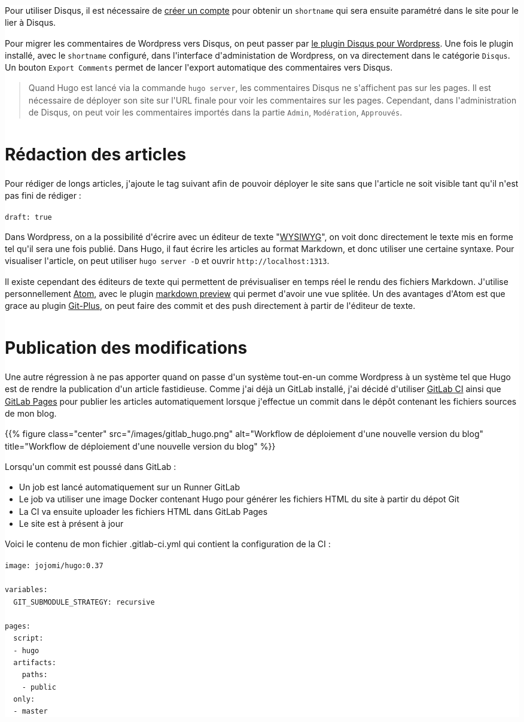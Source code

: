 Pour utiliser Disqus, il est nécessaire de [créer un compte][9] pour obtenir un `shortname` qui sera ensuite paramétré dans le site pour le lier à Disqus.

Pour migrer les commentaires de Wordpress vers Disqus, on peut passer par [le plugin Disqus pour Wordpress][10]. Une fois le plugin installé, avec le `shortname` configuré, dans l'interface d'administation de Wordpress, on va directement dans le catégorie `Disqus`. Un bouton `Export Comments` permet de lancer l'export automatique des commentaires vers Disqus.

> Quand Hugo est lancé via la commande `hugo server`, les commentaires Disqus ne s'affichent pas sur les pages. Il est nécessaire de déployer son site sur l'URL finale pour voir les commentaires sur les pages. Cependant, dans l'administration de Disqus, on peut voir les commentaires importés dans la partie `Admin`, `Modération`, `Approuvés`.

# Rédaction des articles

Pour rédiger de longs articles, j'ajoute le tag suivant afin de pouvoir déployer le site sans que l'article ne soit visible tant qu'il n'est pas fini de rédiger :

```
draft: true
```

Dans Wordpress, on a la possibilité d'écrire avec un éditeur de texte "[WYSIWYG][11]", on voit donc directement le texte mis en forme tel qu'il sera une fois publié. Dans Hugo, il faut écrire les articles au format Markdown, et donc utiliser une certaine syntaxe. Pour visualiser l'article, on peut utiliser `hugo server -D` et ouvrir `http://localhost:1313`.

Il existe cependant des éditeurs de texte qui permettent de prévisualiser en temps réel le rendu des fichiers Markdown. J'utilise personnellement [Atom][12], avec le plugin [markdown preview][15] qui permet d'avoir une vue splitée. Un des avantages d'Atom est que grace au plugin [Git-Plus][16], on peut faire des commit et des push directement à partir de l'éditeur de texte.

# Publication des modifications

Une autre régression à ne pas apporter quand on passe d'un système tout-en-un comme Wordpress à un système tel que Hugo est de rendre la publication d'un article fastidieuse. Comme j'ai déjà un GitLab installé, j'ai décidé d'utiliser [GitLab CI][13] ainsi que [GitLab Pages][14] pour publier les articles automatiquement lorsque j'effectue un commit dans le dépôt contenant les fichiers sources de mon blog.

{{% figure class="center" src="/images/gitlab_hugo.png" alt="Workflow de déploiement d'une nouvelle version du blog" title="Workflow de déploiement d'une nouvelle version du blog" %}}

Lorsqu'un commit est poussé dans GitLab :

  * Un job est lancé automatiquement sur un Runner GitLab
  * Le job va utiliser une image Docker contenant Hugo pour générer les fichiers HTML du site à partir du dépot Git
  * La CI va ensuite uploader les fichiers HTML dans GitLab Pages
  * Le site est à présent à jour

Voici le contenu de mon fichier .gitlab-ci.yml qui contient la configuration de la CI :

```
image: jojomi/hugo:0.37

variables:
  GIT_SUBMODULE_STRATEGY: recursive

pages:
  script:
  - hugo
  artifacts:
    paths:
    - public
  only:
  - master
```

[1]: http://hohugo.io
[2]: https://themes.gohugo.io/
[3]: https://themes.gohugo.io/hugo-theme-even/
[4]: https://github.com/SchumacherFM/wordpress-to-hugo-exporter
[5]: https://fr.wikipedia.org/wiki/Markdown
[6]: https://github.com/SchumacherFM/wordpress-to-hugo-exporter/archive/master.zip
[7]: https://disqus.com/
[8]: https://disqus.com/pricing/
[9]: https://disqus.com/register/
[10]: https://disqus.com/admin/wordpress/
[11]: https://fr.wikipedia.org/wiki/What_you_see_is_what_you_get
[12]: https://atom.io/
[13]: https://about.gitlab.com/features/gitlab-ci-cd/
[14]: https://about.gitlab.com/features/pages/
[15]: https://github.com/atom/markdown-preview
[16]: https://atom.io/packages/git-plus